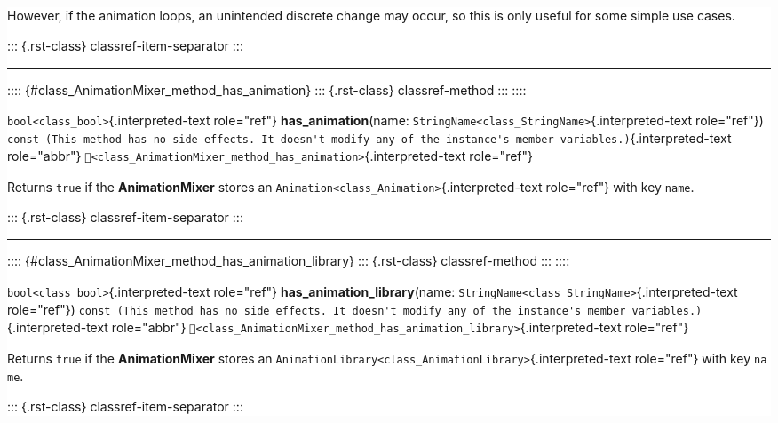 However, if the animation loops, an unintended discrete change may
occur, so this is only useful for some simple use cases.

::: {.rst-class}
classref-item-separator
:::

------------------------------------------------------------------------

:::: {#class_AnimationMixer_method_has_animation}
::: {.rst-class}
classref-method
:::
::::

`bool<class_bool>`{.interpreted-text role="ref"} **has_animation**(name:
`StringName<class_StringName>`{.interpreted-text role="ref"})
`const (This method has no side effects. It doesn't modify any of the instance's member variables.)`{.interpreted-text
role="abbr"}
`🔗<class_AnimationMixer_method_has_animation>`{.interpreted-text
role="ref"}

Returns `true` if the **AnimationMixer** stores an
`Animation<class_Animation>`{.interpreted-text role="ref"} with key
`name`.

::: {.rst-class}
classref-item-separator
:::

------------------------------------------------------------------------

:::: {#class_AnimationMixer_method_has_animation_library}
::: {.rst-class}
classref-method
:::
::::

`bool<class_bool>`{.interpreted-text role="ref"}
**has_animation_library**(name:
`StringName<class_StringName>`{.interpreted-text role="ref"})
`const (This method has no side effects. It doesn't modify any of the instance's member variables.)`{.interpreted-text
role="abbr"}
`🔗<class_AnimationMixer_method_has_animation_library>`{.interpreted-text
role="ref"}

Returns `true` if the **AnimationMixer** stores an
`AnimationLibrary<class_AnimationLibrary>`{.interpreted-text role="ref"}
with key `name`.

::: {.rst-class}
classref-item-separator
:::
